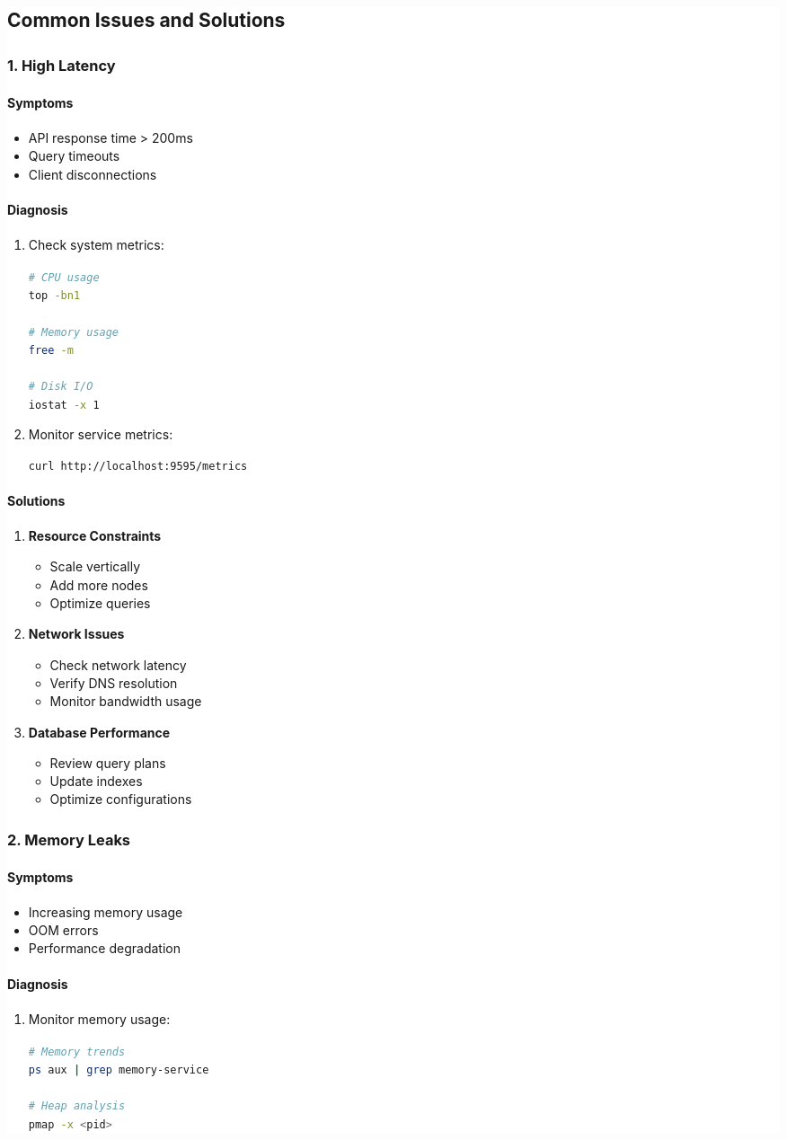 ## Common Issues and Solutions

### 1. High Latency

#### Symptoms
- API response time > 200ms
- Query timeouts
- Client disconnections

#### Diagnosis
1. Check system metrics:
   ```bash
   # CPU usage
   top -bn1

   # Memory usage
   free -m

   # Disk I/O
   iostat -x 1
   ```

2. Monitor service metrics:
   ```bash
   curl http://localhost:9595/metrics
   ```

#### Solutions
1. **Resource Constraints**
   - Scale vertically
   - Add more nodes
   - Optimize queries

2. **Network Issues**
   - Check network latency
   - Verify DNS resolution
   - Monitor bandwidth usage

3. **Database Performance**
   - Review query plans
   - Update indexes
   - Optimize configurations

### 2. Memory Leaks

#### Symptoms
- Increasing memory usage
- OOM errors
- Performance degradation

#### Diagnosis
1. Monitor memory usage:
   ```bash
   # Memory trends
   ps aux | grep memory-service

   # Heap analysis
   pmap -x <pid>
   ```
